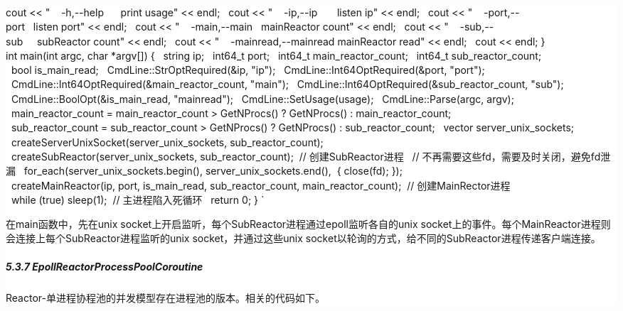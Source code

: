 cout << "    -h,--help      print usage" << endl;     cout << "    -ip,--ip       listen ip" << endl;     cout << "    -port,--port   listen port" << endl;     cout << "    -main,--main   mainReactor count" << endl;     cout << "    -sub,--sub     subReactor count" << endl;     cout << "    -mainread,--mainread mainReactor read" << endl;     cout << endl;   }      int main(int argc, char *argv[]) {     string ip;     int64_t port;     int64_t main_reactor_count;     int64_t sub_reactor_count;     bool is_main_read;     CmdLine::StrOptRequired(&ip, "ip");     CmdLine::Int64OptRequired(&port, "port");     CmdLine::Int64OptRequired(&main_reactor_count, "main");     CmdLine::Int64OptRequired(&sub_reactor_count, "sub");     CmdLine::BoolOpt(&is_main_read, "mainread");     CmdLine::SetUsage(usage);     CmdLine::Parse(argc, argv);     main_reactor_count = main_reactor_count > GetNProcs() ? GetNProcs() : main_reactor_count;     sub_reactor_count = sub_reactor_count > GetNProcs() ? GetNProcs() : sub_reactor_count;     vector<int> server_unix_sockets;     createServerUnixSocket(server_unix_sockets, sub_reactor_count);     createSubReactor(server_unix_sockets, sub_reactor_count);  // 创建SubReactor进程     // 不再需要这些fd，需要及时关闭，避免fd泄漏     for_each(server_unix_sockets.begin(), server_unix_sockets.end(), [](int fd) { close(fd); });     createMainReactor(ip, port, is_main_read, sub_reactor_count, main_reactor_count);  // 创建MainRector进程     while (true) sleep(1);  // 主进程陷入死循环     return 0;   }   `

在main函数中，先在unix socket上开启监听，每个SubReactor进程通过epoll监听各自的unix socket上的事件。每个MainReactor进程则会连接上每个SubReactor进程监听的unix socket，并通过这些unix socket以轮询的方式，给不同的SubReactor进程传递客户端连接。

##### 5.3.7 EpollReactorProcessPoolCoroutine

Reactor-单进程协程池的并发模型存在进程池的版本。相关的代码如下。
